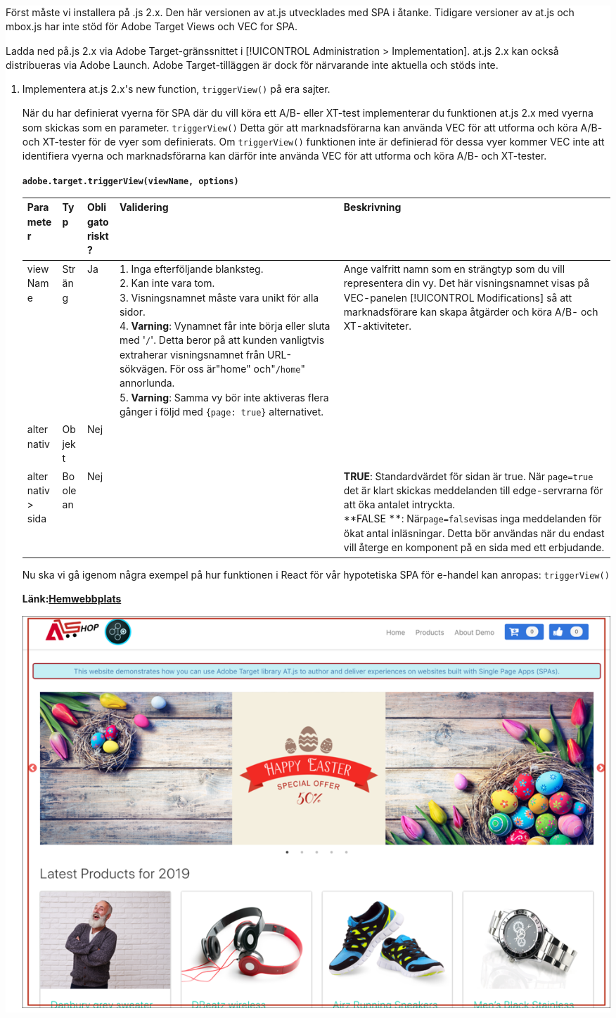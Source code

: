    Först måste vi installera på .js 2.x. Den här versionen av at.js utvecklades med SPA i åtanke. Tidigare versioner av at.js och mbox.js har inte stöd för Adobe Target Views och VEC for SPA.

   Ladda ned på.js 2.x via Adobe Target-gränssnittet i [!UICONTROL Administration > Implementation]. at.js 2.x kan också distribueras via Adobe Launch. Adobe Target-tilläggen är dock för närvarande inte aktuella och stöds inte.

1. Implementera at.js 2.x&#39;s new function, `triggerView()` på era sajter.

   När du har definierat vyerna för SPA där du vill köra ett A/B- eller XT-test implementerar du funktionen at.js 2.x med vyerna som skickas som en parameter. `triggerView()` Detta gör att marknadsförarna kan använda VEC för att utforma och köra A/B- och XT-tester för de vyer som definierats. Om `triggerView()` funktionen inte är definierad för dessa vyer kommer VEC inte att identifiera vyerna och marknadsförarna kan därför inte använda VEC för att utforma och köra A/B- och XT-tester.

   **`adobe.target.triggerView(viewName, options)`**

   | Parameter | Typ | Obligatoriskt? | Validering | Beskrivning |
   | --- | --- | --- | --- | --- |
   | viewName | Sträng | Ja | 1. Inga efterföljande blanksteg.<br>2. Kan inte vara tom.<br>3. Visningsnamnet måste vara unikt för alla sidor.<br>4. **Varning**: Vynamnet får inte börja eller sluta med &#39;`/`&#39;. Detta beror på att kunden vanligtvis extraherar visningsnamnet från URL-sökvägen. För oss är&quot;home&quot; och&quot;`/home`&quot; annorlunda.<br>5. **Varning**: Samma vy bör inte aktiveras flera gånger i följd med `{page: true}` alternativet. | Ange valfritt namn som en strängtyp som du vill representera din vy. Det här visningsnamnet visas på VEC-panelen [!UICONTROL Modifications] så att marknadsförare kan skapa åtgärder och köra A/B- och XT-aktiviteter. |
   | alternativ | Objekt | Nej |  |  |
   | alternativ > sida | Boolean | Nej |  | **TRUE**: Standardvärdet för sidan är true. När `page=true`det är klart skickas meddelanden till edge-servrarna för att öka antalet intryckta.<br>**FALSE **: När`page=false`visas inga meddelanden för ökat antal inläsningar. Detta bör användas när du endast vill återge en komponent på en sida med ett erbjudande. |

   Nu ska vi gå igenom några exempel på hur funktionen i React för vår hypotetiska SPA för e-handel kan anropas: `triggerView()`

   **Länk:[Hemwebbplats](https://target.enablementadobe.com/react/demo/#/)**

   ![hemreaktion-1](/help/c-experiences/assets/react1.png)
